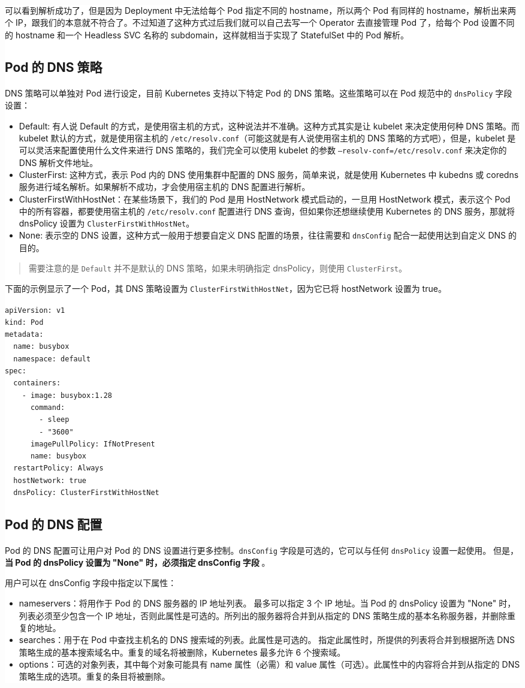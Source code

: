 
可以看到解析成功了，但是因为 Deployment 中无法给每个 Pod 指定不同的 hostname，所以两个 Pod 有同样的 hostname，解析出来两个 IP，跟我们的本意就不符合了。不过知道了这种方式过后我们就可以自己去写一个 Operator 去直接管理 Pod 了，给每个 Pod 设置不同的 hostname 和一个 Headless SVC 名称的 subdomain，这样就相当于实现了 StatefulSet 中的 Pod 解析。

## Pod 的 DNS 策略

DNS 策略可以单独对 Pod 进行设定，目前 Kubernetes 支持以下特定 Pod 的 DNS 策略。这些策略可以在 Pod 规范中的 `dnsPolicy` 字段设置：

  * Default: 有人说 Default 的方式，是使用宿主机的方式，这种说法并不准确。这种方式其实是让 kubelet 来决定使用何种 DNS 策略。而 kubelet 默认的方式，就是使用宿主机的 `/etc/resolv.conf`（可能这就是有人说使用宿主机的 DNS 策略的方式吧），但是，kubelet 是可以灵活来配置使用什么文件来进行 DNS 策略的，我们完全可以使用 kubelet 的参数 `–resolv-conf=/etc/resolv.conf` 来决定你的 DNS 解析文件地址。
  * ClusterFirst: 这种方式，表示 Pod 内的 DNS 使用集群中配置的 DNS 服务，简单来说，就是使用 Kubernetes 中 kubedns 或 coredns 服务进行域名解析。如果解析不成功，才会使用宿主机的 DNS 配置进行解析。
  * ClusterFirstWithHostNet：在某些场景下，我们的 Pod 是用 HostNetwork 模式启动的，一旦用 HostNetwork 模式，表示这个 Pod 中的所有容器，都要使用宿主机的 `/etc/resolv.conf` 配置进行 DNS 查询，但如果你还想继续使用 Kubernetes 的 DNS 服务，那就将 dnsPolicy 设置为 `ClusterFirstWithHostNet`。
  * None: 表示空的 DNS 设置，这种方式一般用于想要自定义 DNS 配置的场景，往往需要和 `dnsConfig` 配合一起使用达到自定义 DNS 的目的。



> 需要注意的是 `Default` 并不是默认的 DNS 策略，如果未明确指定 dnsPolicy，则使用 `ClusterFirst`。

下面的示例显示了一个 Pod，其 DNS 策略设置为 `ClusterFirstWithHostNet`，因为它已将 hostNetwork 设置为 true。
    
    
    apiVersion: v1
    kind: Pod
    metadata:
      name: busybox
      namespace: default
    spec:
      containers:
        - image: busybox:1.28
          command:
            - sleep
            - "3600"
          imagePullPolicy: IfNotPresent
          name: busybox
      restartPolicy: Always
      hostNetwork: true
      dnsPolicy: ClusterFirstWithHostNet
    

## Pod 的 DNS 配置

Pod 的 DNS 配置可让用户对 Pod 的 DNS 设置进行更多控制。`dnsConfig` 字段是可选的，它可以与任何 `dnsPolicy` 设置一起使用。 但是，**当 Pod 的 dnsPolicy 设置为 "None" 时，必须指定 dnsConfig 字段** 。

用户可以在 dnsConfig 字段中指定以下属性：

  * nameservers：将用作于 Pod 的 DNS 服务器的 IP 地址列表。 最多可以指定 3 个 IP 地址。当 Pod 的 dnsPolicy 设置为 "None" 时，列表必须至少包含一个 IP 地址，否则此属性是可选的。所列出的服务器将合并到从指定的 DNS 策略生成的基本名称服务器，并删除重复的地址。
  * searches：用于在 Pod 中查找主机名的 DNS 搜索域的列表。此属性是可选的。 指定此属性时，所提供的列表将合并到根据所选 DNS 策略生成的基本搜索域名中。重复的域名将被删除，Kubernetes 最多允许 6 个搜索域。
  * options：可选的对象列表，其中每个对象可能具有 name 属性（必需）和 value 属性（可选）。此属性中的内容将合并到从指定的 DNS 策略生成的选项。重复的条目将被删除。
